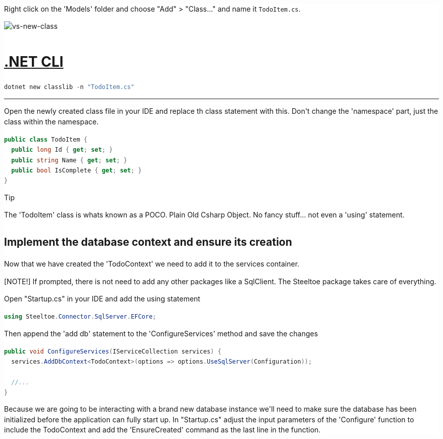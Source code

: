 Right click on the 'Models' folder and choose "Add" > "Class..." and name it `TodoItem.cs`.

![vs-new-class]

# [.NET CLI](#tab/dotnet-cli)

```powershell
dotnet new classlib -n "TodoItem.cs"
```

***

Open the newly created class file in your IDE and replace th class statement with this. Don't change the 'namespace' part, just the class within the namespace.

```csharp
public class TodoItem {
  public long Id { get; set; }
  public string Name { get; set; }
  public bool IsComplete { get; set; }
}
```

> [!TIP]
> The 'TodoItem' class is whats known as a POCO. Plain Old Csharp Object. No fancy stuff... not even a 'using' statement.

## Implement the database context and ensure its creation

Now that we have created the 'TodoContext' we need to add it to the services container.

[NOTE!]
If prompted, there is not need to add any other packages like a SqlClient. The Steeltoe package takes care of everything.

Open "Startup.cs" in your IDE and add the using statement

```csharp
using Steeltoe.Connector.SqlServer.EFCore;
```

Then append the 'add db' statement to the 'ConfigureServices' method and save the changes

```csharp
public void ConfigureServices(IServiceCollection services) {
  services.AddDbContext<TodoContext>(options => options.UseSqlServer(Configuration));

  //...
}
```

Because we are going to be interacting with a brand new database instance we'll need to make sure the database has been initialized before the application can fully start up. In "Startup.cs" adjust the input parameters of the 'Configure' function to include the TodoContext and add the 'EnsureCreated' command as the last line in the function.


[vs-add-efcore]: ~/labs/images/vs-add-efcore.png "SqlServer EFCore nuget dependency"
[single-todoitem]: ~/labs/images/single-todoitem.png "ToDo item retrieved from the database"
[run-weatherforecast]: ~/labs/images/weatherforecast-endpoint.png "Weatherforecast endpoint"
[vs-run-application]: ~/labs/images/vs-run-application.png "Run the project"
[vs-new-folder]: ~/labs/images/vs-new-folder.png "Create a new project folder"
[vs-new-class]: ~/labs/images/vs-new-class.png "Create a new project class"
[home-page-link]: index.md
[exercise-1-link]: exercise1.md
[exercise-2-link]: exercise2.md
[exercise-3-link]: exercise3.md
[exercise-4-link]: exercise4.md